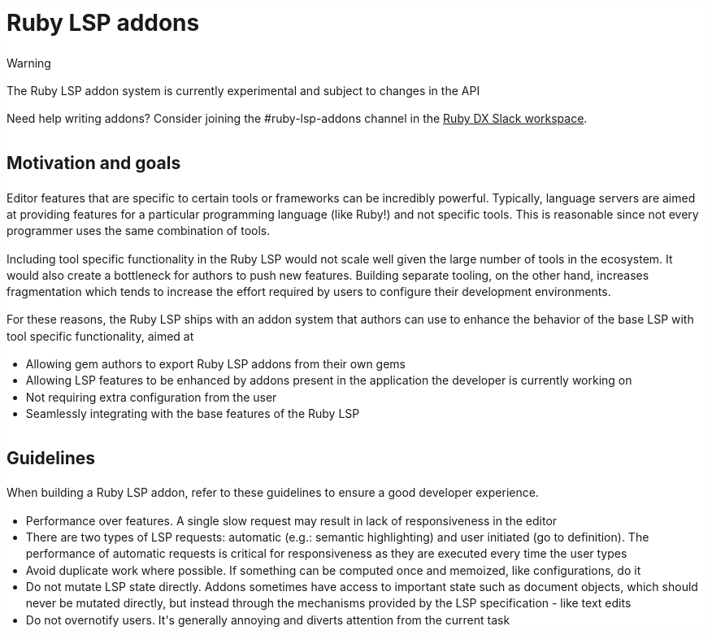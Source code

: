 # Ruby LSP addons

> [!WARNING]
> The Ruby LSP addon system is currently experimental and subject to changes in the API

Need help writing addons? Consider joining the #ruby-lsp-addons channel in the [Ruby DX Slack
workspace](https://join.slack.com/t/ruby-dx/shared_invite/zt-2c8zjlir6-uUDJl8oIwcen_FS_aA~b6Q).

## Motivation and goals

Editor features that are specific to certain tools or frameworks can be incredibly powerful. Typically, language servers
are aimed at providing features for a particular programming language (like Ruby!) and not specific tools. This is
reasonable since not every programmer uses the same combination of tools.

Including tool specific functionality in the Ruby LSP would not scale well given the large number of tools in the
ecosystem. It would also create a bottleneck for authors to push new features. Building separate tooling, on the other
hand, increases fragmentation which tends to increase the effort required by users to configure their development
environments.

For these reasons, the Ruby LSP ships with an addon system that authors can use to enhance the behavior of the base LSP
with tool specific functionality, aimed at

- Allowing gem authors to export Ruby LSP addons from their own gems
- Allowing LSP features to be enhanced by addons present in the application the developer is currently working on
- Not requiring extra configuration from the user
- Seamlessly integrating with the base features of the Ruby LSP

## Guidelines

When building a Ruby LSP addon, refer to these guidelines to ensure a good developer experience.

- Performance over features. A single slow request may result in lack of responsiveness in the editor
- There are two types of LSP requests: automatic (e.g.: semantic highlighting) and user initiated (go to definition).
The performance of automatic requests is critical for responsiveness as they are executed every time the user types
- Avoid duplicate work where possible. If something can be computed once and memoized, like configurations, do it
- Do not mutate LSP state directly. Addons sometimes have access to important state such as document objects, which
should never be mutated directly, but instead through the mechanisms provided by the LSP specification - like text edits
- Do not overnotify users. It's generally annoying and diverts attention from the current task
